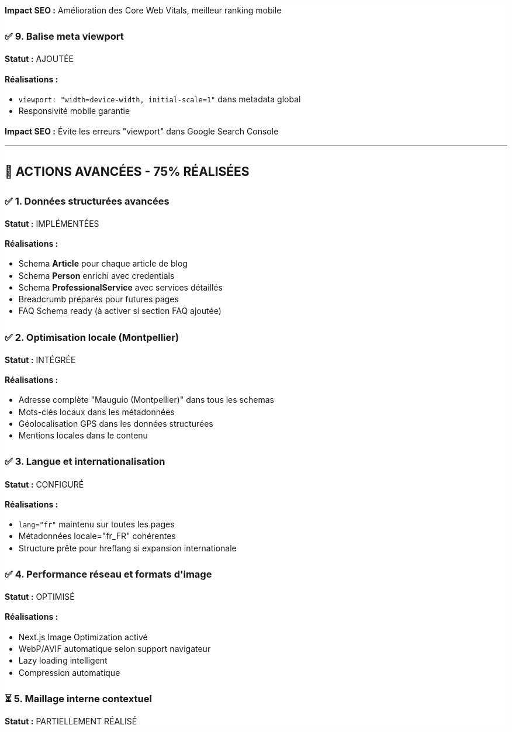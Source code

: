 **Impact SEO :** Amélioration des Core Web Vitals, meilleur ranking mobile

### ✅ **9. Balise meta viewport**
**Statut :** AJOUTÉE

**Réalisations :**
- `viewport: "width=device-width, initial-scale=1"` dans metadata global
- Responsivité mobile garantie

**Impact SEO :** Évite les erreurs "viewport" dans Google Search Console

---

## 🚀 **ACTIONS AVANCÉES - 75% RÉALISÉES**

### ✅ **1. Données structurées avancées**
**Statut :** IMPLÉMENTÉES

**Réalisations :**
- Schema **Article** pour chaque article de blog
- Schema **Person** enrichi avec credentials
- Schema **ProfessionalService** avec services détaillés
- Breadcrumb préparés pour futures pages
- FAQ Schema ready (à activer si section FAQ ajoutée)

### ✅ **2. Optimisation locale (Montpellier)**
**Statut :** INTÉGRÉE

**Réalisations :**
- Adresse complète "Mauguio (Montpellier)" dans tous les schemas
- Mots-clés locaux dans les métadonnées
- Géolocalisation GPS dans les données structurées
- Mentions locales dans le contenu

### ✅ **3. Langue et internationalisation**
**Statut :** CONFIGURÉ

**Réalisations :**
- `lang="fr"` maintenu sur toutes les pages
- Métadonnées locale="fr_FR" cohérentes
- Structure prête pour hreflang si expansion internationale

### ✅ **4. Performance réseau et formats d'image**
**Statut :** OPTIMISÉ

**Réalisations :**
- Next.js Image Optimization activé
- WebP/AVIF automatique selon support navigateur
- Lazy loading intelligent
- Compression automatique

### ⏳ **5. Maillage interne contextuel**
**Statut :** PARTIELLEMENT RÉALISÉ
